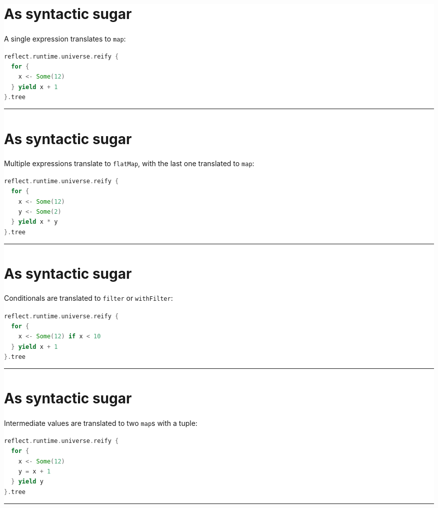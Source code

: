 
# As syntactic sugar

A single expression translates to `map`:

```scala
reflect.runtime.universe.reify {
  for {
    x <- Some(12)
  } yield x + 1
}.tree
```

---

# As syntactic sugar

Multiple expressions translate to `flatMap`, with the last one translated to `map`:

```scala
reflect.runtime.universe.reify {
  for {
    x <- Some(12)
    y <- Some(2)
  } yield x * y
}.tree
```

---

# As syntactic sugar

Conditionals are translated to `filter` or `withFilter`:

```scala
reflect.runtime.universe.reify {
  for {
    x <- Some(12) if x < 10
  } yield x + 1
}.tree
```

---

# As syntactic sugar

Intermediate values are translated to two `map`s with a tuple:

```scala
reflect.runtime.universe.reify {
  for {
    x <- Some(12)
    y = x + 1
  } yield y
}.tree
```

---